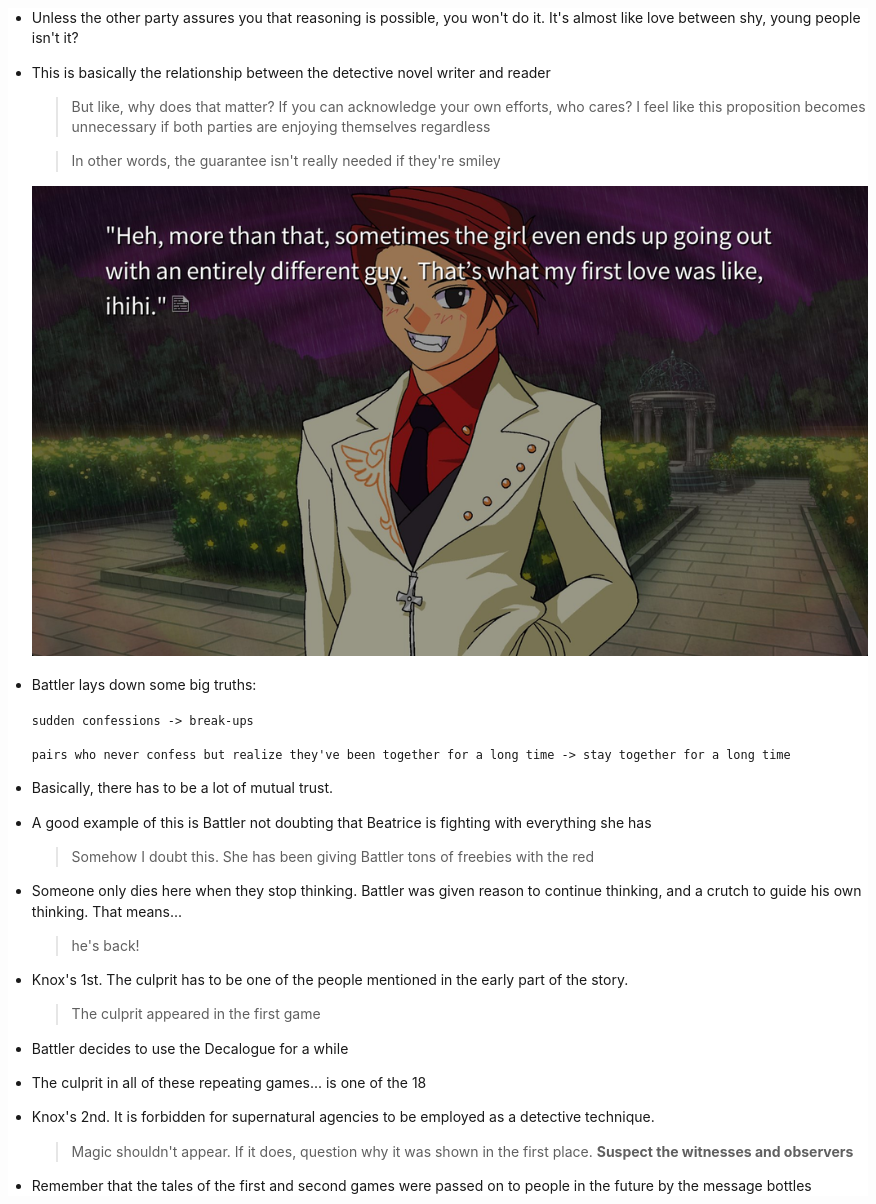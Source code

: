 -   Unless the other party assures you that reasoning is possible, you won't do it. It's almost like love between shy, young people isn't it?
-   This is basically the relationship between the detective novel writer and reader

    > But like, why does that matter? If you can acknowledge your own efforts, who cares? I feel like this proposition becomes unnecessary if both parties are enjoying themselves regardless

    > In other words, the guarantee isn't really needed if they're smiley

    ![hmmmmmmmmmmmmmm](assets/Umineko5to8_P4VfhrKowK.jpg)

-   Battler lays down some big truths:

    `sudden confessions -> break-ups`

    `pairs who never confess but realize they've been together for a long time -> stay together for a long time`

-   Basically, there has to be a lot of mutual trust.
-   A good example of this is Battler not doubting that Beatrice is fighting with everything she has

    > Somehow I doubt this. She has been giving Battler tons of freebies with the red

-   Someone only dies here when they stop thinking. Battler was given reason to continue thinking, and a crutch to guide his own thinking. That means...

    > he's back!

-   Knox's 1st. The culprit has to be one of the people mentioned in the early part of the story.
    > The culprit appeared in the first game
-   Battler decides to use the Decalogue for a while
-   The culprit in all of these repeating games... is one of the 18
-   Knox's 2nd. It is forbidden for supernatural agencies to be employed as a detective technique.
    > Magic shouldn't appear. If it does, question why it was shown in the first place. **Suspect the witnesses and observers**
-   Remember that the tales of the first and second games were passed on to people in the future by the message bottles
